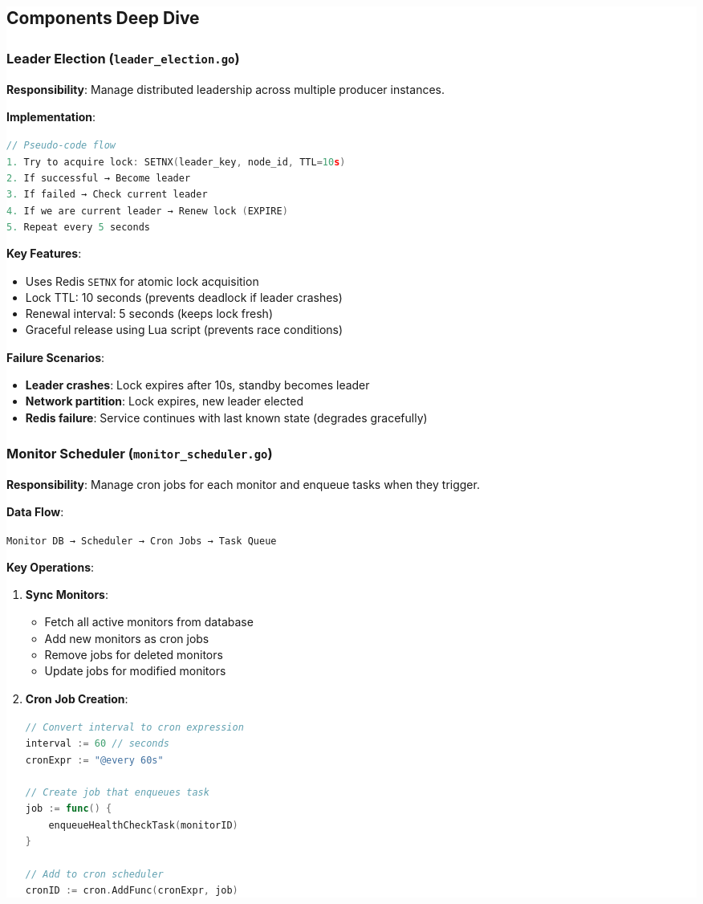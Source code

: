 ## Components Deep Dive

### Leader Election (`leader_election.go`)

**Responsibility**: Manage distributed leadership across multiple producer instances.

**Implementation**:
```go
// Pseudo-code flow
1. Try to acquire lock: SETNX(leader_key, node_id, TTL=10s)
2. If successful → Become leader
3. If failed → Check current leader
4. If we are current leader → Renew lock (EXPIRE)
5. Repeat every 5 seconds
```

**Key Features**:
- Uses Redis `SETNX` for atomic lock acquisition
- Lock TTL: 10 seconds (prevents deadlock if leader crashes)
- Renewal interval: 5 seconds (keeps lock fresh)
- Graceful release using Lua script (prevents race conditions)

**Failure Scenarios**:
- **Leader crashes**: Lock expires after 10s, standby becomes leader
- **Network partition**: Lock expires, new leader elected
- **Redis failure**: Service continues with last known state (degrades gracefully)

### Monitor Scheduler (`monitor_scheduler.go`)

**Responsibility**: Manage cron jobs for each monitor and enqueue tasks when they trigger.

**Data Flow**:
```
Monitor DB → Scheduler → Cron Jobs → Task Queue
```

**Key Operations**:

1. **Sync Monitors**:
   - Fetch all active monitors from database
   - Add new monitors as cron jobs
   - Remove jobs for deleted monitors
   - Update jobs for modified monitors

2. **Cron Job Creation**:
   ```go
   // Convert interval to cron expression
   interval := 60 // seconds
   cronExpr := "@every 60s"

   // Create job that enqueues task
   job := func() {
       enqueueHealthCheckTask(monitorID)
   }

   // Add to cron scheduler
   cronID := cron.AddFunc(cronExpr, job)
   ```
